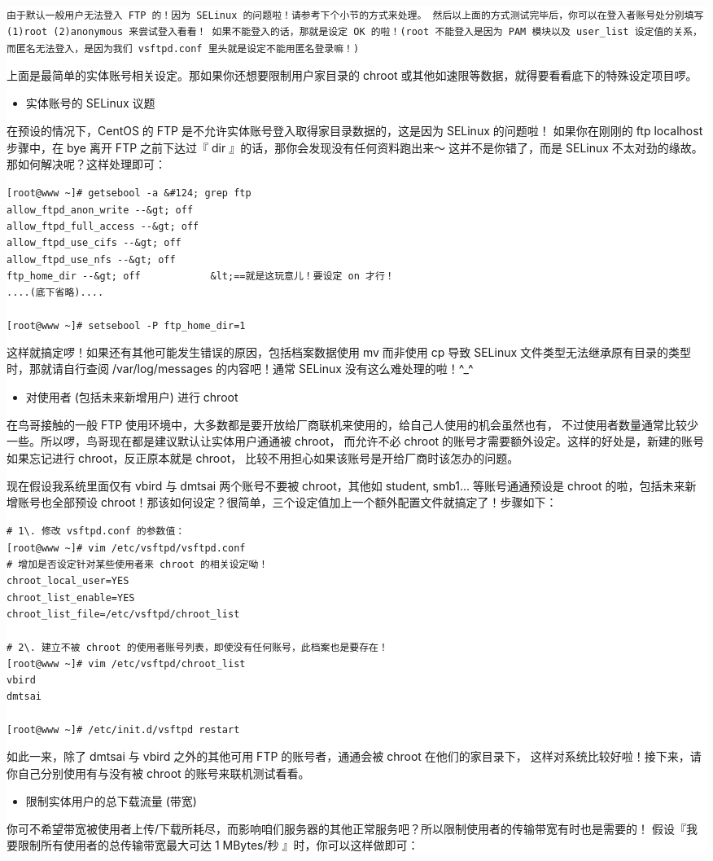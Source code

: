     由于默认一般用户无法登入 FTP 的！因为 SELinux 的问题啦！请参考下个小节的方式来处理。 然后以上面的方式测试完毕后，你可以在登入者账号处分别填写 (1)root (2)anonymous 来尝试登入看看！ 如果不能登入的话，那就是设定 OK 的啦！(root 不能登入是因为 PAM 模块以及 user_list 设定值的关系， 而匿名无法登入，是因为我们 vsftpd.conf 里头就是设定不能用匿名登录嘛！)

上面是最简单的实体账号相关设定。那如果你还想要限制用户家目录的 chroot 或其他如速限等数据，就得要看看底下的特殊设定项目啰。

*   实体账号的 SELinux 议题

在预设的情况下，CentOS 的 FTP 是不允许实体账号登入取得家目录数据的，这是因为 SELinux 的问题啦！ 如果你在刚刚的 ftp localhost 步骤中，在 bye 离开 FTP 之前下达过『 dir 』的话，那你会发现没有任何资料跑出来～ 这并不是你错了，而是 SELinux 不太对劲的缘故。那如何解决呢？这样处理即可：

```
[root@www ~]# getsebool -a &#124; grep ftp
allow_ftpd_anon_write --&gt; off
allow_ftpd_full_access --&gt; off
allow_ftpd_use_cifs --&gt; off
allow_ftpd_use_nfs --&gt; off
ftp_home_dir --&gt; off            &lt;==就是这玩意儿！要设定 on 才行！
....(底下省略)....

[root@www ~]# setsebool -P ftp_home_dir=1 
```

这样就搞定啰！如果还有其他可能发生错误的原因，包括档案数据使用 mv 而非使用 cp 导致 SELinux 文件类型无法继承原有目录的类型时，那就请自行查阅 /var/log/messages 的内容吧！通常 SELinux 没有这么难处理的啦！^_^

*   对使用者 (包括未来新增用户) 进行 chroot

在鸟哥接触的一般 FTP 使用环境中，大多数都是要开放给厂商联机来使用的，给自己人使用的机会虽然也有， 不过使用者数量通常比较少一些。所以啰，鸟哥现在都是建议默认让实体用户通通被 chroot， 而允许不必 chroot 的账号才需要额外设定。这样的好处是，新建的账号如果忘记进行 chroot，反正原本就是 chroot， 比较不用担心如果该账号是开给厂商时该怎办的问题。

现在假设我系统里面仅有 vbird 与 dmtsai 两个账号不要被 chroot，其他如 student, smb1... 等账号通通预设是 chroot 的啦，包括未来新增账号也全部预设 chroot！那该如何设定？很简单，三个设定值加上一个额外配置文件就搞定了！步骤如下：

```
# 1\. 修改 vsftpd.conf 的参数值：
[root@www ~]# vim /etc/vsftpd/vsftpd.conf
# 增加是否设定针对某些使用者来 chroot 的相关设定呦！
chroot_local_user=YES
chroot_list_enable=YES
chroot_list_file=/etc/vsftpd/chroot_list

# 2\. 建立不被 chroot 的使用者账号列表，即使没有任何账号，此档案也是要存在！
[root@www ~]# vim /etc/vsftpd/chroot_list
vbird
dmtsai

[root@www ~]# /etc/init.d/vsftpd restart 
```

如此一来，除了 dmtsai 与 vbird 之外的其他可用 FTP 的账号者，通通会被 chroot 在他们的家目录下， 这样对系统比较好啦！接下来，请你自己分别使用有与没有被 chroot 的账号来联机测试看看。

*   限制实体用户的总下载流量 (带宽)

你可不希望带宽被使用者上传/下载所耗尽，而影响咱们服务器的其他正常服务吧？所以限制使用者的传输带宽有时也是需要的！ 假设『我要限制所有使用者的总传输带宽最大可达 1 MBytes/秒 』时，你可以这样做即可：
